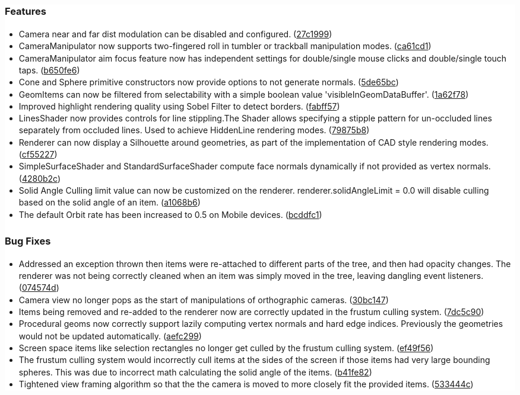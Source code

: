 ### Features

* Camera near and far dist modulation can be disabled and configured. ([27c1999](https://github.com/ZeaInc/zea-engine/commit/27c19993e10be2c3bf372f3d52a83ad050cb55d8))
* CameraManipulator now supports two-fingered roll in tumbler or trackball manipulation modes. ([ca61cd1](https://github.com/ZeaInc/zea-engine/commit/ca61cd19bf178cfd835b05ee3bd4c7229ac38c77))
* CameraManipulator aim focus feature now has independent settings for double/single mouse clicks and double/single touch taps. ([b650fe6](https://github.com/ZeaInc/zea-engine/commit/b650fe6353af966ef3d5a68fcbb4bc61dcb24e6d))
* Cone and Sphere primitive constructors now provide options to not generate normals. ([5de65bc](https://github.com/ZeaInc/zea-engine/commit/5de65bc8167cd0b4e8fb5efe93c48f58a83e8e57))
* GeomItems can now be filtered from selectability with a simple boolean value 'visibleInGeomDataBuffer'. ([1a62f78](https://github.com/ZeaInc/zea-engine/commit/1a62f786c543f87ff6ae71f6d80f2f89f6c14e3b))
* Improved highlight rendering quality using Sobel Filter to detect borders. ([fabff57](https://github.com/ZeaInc/zea-engine/commit/fabff579a5c525b4e618a7624b74b8ae53a49529))
* LinesShader now provides controls for line stippling.The Shader allows specifying a stipple pattern for un-occluded lines separately from occluded lines. Used to achieve HiddenLine rendering modes. ([79875b8](https://github.com/ZeaInc/zea-engine/commit/79875b81b94ac7de4bbb868991f10ec0951adf4f))
* Renderer can now display a Silhouette around geometries, as part of the implementation of CAD style rendering modes. ([cf55227](https://github.com/ZeaInc/zea-engine/commit/cf552278e2a02d3cbc5451f6a922fc5c9e798977))
* SimpleSurfaceShader and StandardSurfaceShader compute face normals dynamically if not provided as vertex normals. ([4280b2c](https://github.com/ZeaInc/zea-engine/commit/4280b2c7ed5197ba0f975a751c401dadf54d15e1))
* Solid Angle Culling limit value can now be customized on the renderer. renderer.solidAngleLimit = 0.0 will disable culling based on the solid angle of an item. ([a1068b6](https://github.com/ZeaInc/zea-engine/commit/a1068b6a4bcb633f425e8002ac3d6d2742cf5fec))
* The default Orbit rate has been increased to 0.5 on Mobile devices. ([bcddfc1](https://github.com/ZeaInc/zea-engine/commit/bcddfc10496503f9181f1ec2189ece67780f3d3a))


### Bug Fixes

* Addressed an exception thrown then items were re-attached to different parts of the tree, and then had opacity changes. The renderer was not being correctly cleaned when an item was simply moved in the tree, leaving dangling event listeners. ([074574d](https://github.com/ZeaInc/zea-engine/commit/074574da3f8117aa5f6a4d7986376c6524b4505a))
* Camera view no longer pops as the start of manipulations of orthographic cameras. ([30bc147](https://github.com/ZeaInc/zea-engine/commit/30bc147063879ecca605d1223f90720baf4f772b))
* Items being removed and re-added to the renderer now are correctly updated in the frustum culling system. ([7dc5c90](https://github.com/ZeaInc/zea-engine/commit/7dc5c90fe64fb66a5fc64ec6c06689d7716868d4))
* Procedural geoms now correctly support lazily computing vertex normals and hard edge indices. Previously the geometries would not be updated automatically. ([aefc299](https://github.com/ZeaInc/zea-engine/commit/aefc29961c385dceaf108cf5d8e440556fc25e33))
* Screen space items like selection rectangles no longer get culled by the frustum culling system. ([ef49f56](https://github.com/ZeaInc/zea-engine/commit/ef49f56c4eb33f57167f4ca6458fdcf097638e78))
* The frustum culling system would incorrectly cull items at the sides of the screen if those items had very large bounding spheres. This was due to incorrect math calculating the solid angle of the items. ([b41fe82](https://github.com/ZeaInc/zea-engine/commit/b41fe82f760491de6bc8eabd8dc4c8d71cdc2cc9))
* Tightened view framing algorithm so that the the camera is moved to more closely fit the provided items. ([533444c](https://github.com/ZeaInc/zea-engine/commit/533444cacbeddc7148bb90909be77dbf25f30ab3))
